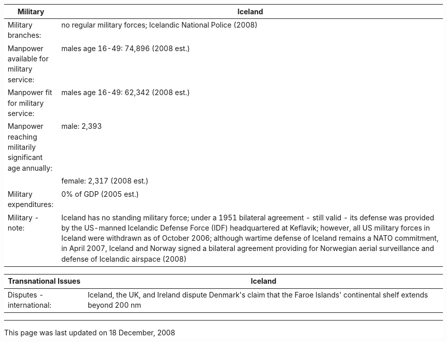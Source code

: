 | Military | Iceland |
| --- | --- |
| Military branches: | no regular military forces; Icelandic National Police (2008) |
| Manpower available for military service: | males age 16-49: 74,896 (2008 est.) |
| Manpower fit for military service: | males age 16-49: 62,342 (2008 est.) |
| Manpower reaching militarily significant age annually: | male: 2,393 |
| | female: 2,317 (2008 est.) |
| Military expenditures: | 0% of GDP (2005 est.) |
| Military - note: | Iceland has no standing military force; under a 1951 bilateral agreement - still valid - its defense was provided by the US-manned Icelandic Defense Force (IDF) headquartered at Keflavik; however, all US military forces in Iceland were withdrawn as of October 2006; although wartime defense of Iceland remains a NATO commitment, in April 2007, Iceland and Norway signed a bilateral agreement providing for Norwegian aerial surveillance and defense of Icelandic airspace (2008) |

| Transnational Issues | Iceland |
| --- | --- |
| Disputes - international: | Iceland, the UK, and Ireland dispute Denmark's claim that the Faroe Islands' continental shelf extends beyond 200 nm |

---
This page was last updated on 18 December, 2008                      